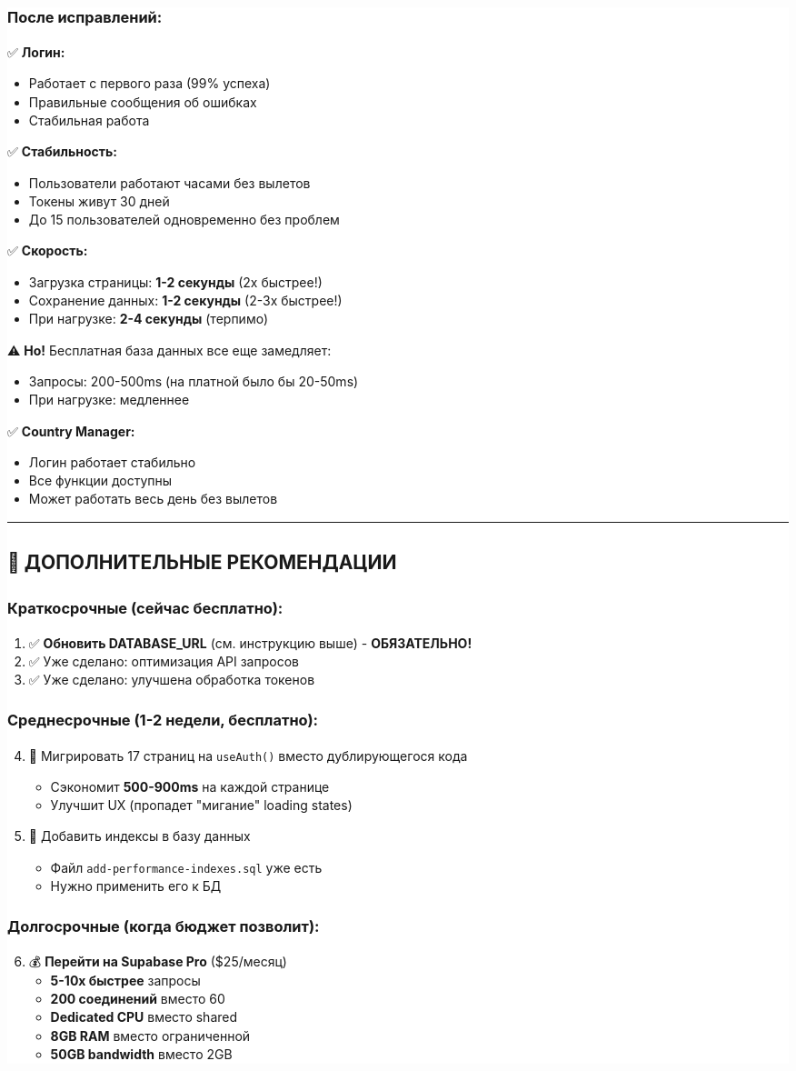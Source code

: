 
### После исправлений:

✅ **Логин:**
- Работает с первого раза (99% успеха)
- Правильные сообщения об ошибках
- Стабильная работа

✅ **Стабильность:**
- Пользователи работают часами без вылетов
- Токены живут 30 дней
- До 15 пользователей одновременно без проблем

✅ **Скорость:**
- Загрузка страницы: **1-2 секунды** (2x быстрее!)
- Сохранение данных: **1-2 секунды** (2-3x быстрее!)
- При нагрузке: **2-4 секунды** (терпимо)

⚠️ **Но!** Бесплатная база данных все еще замедляет:
- Запросы: 200-500ms (на платной было бы 20-50ms)
- При нагрузке: медленнее

✅ **Country Manager:**
- Логин работает стабильно
- Все функции доступны
- Может работать весь день без вылетов

---

## 🚀 ДОПОЛНИТЕЛЬНЫЕ РЕКОМЕНДАЦИИ

### Краткосрочные (сейчас бесплатно):

1. ✅ **Обновить DATABASE_URL** (см. инструкцию выше) - **ОБЯЗАТЕЛЬНО!**
2. ✅ Уже сделано: оптимизация API запросов
3. ✅ Уже сделано: улучшена обработка токенов

### Среднесрочные (1-2 недели, бесплатно):

4. 📝 Мигрировать 17 страниц на `useAuth()` вместо дублирующегося кода
   - Сэкономит **500-900ms** на каждой странице
   - Улучшит UX (пропадет "мигание" loading states)

5. 📝 Добавить индексы в базу данных
   - Файл `add-performance-indexes.sql` уже есть
   - Нужно применить его к БД

### Долгосрочные (когда бюджет позволит):

6. 💰 **Перейти на Supabase Pro** ($25/месяц)
   - **5-10x быстрее** запросы
   - **200 соединений** вместо 60
   - **Dedicated CPU** вместо shared
   - **8GB RAM** вместо ограниченной
   - **50GB bandwidth** вместо 2GB
